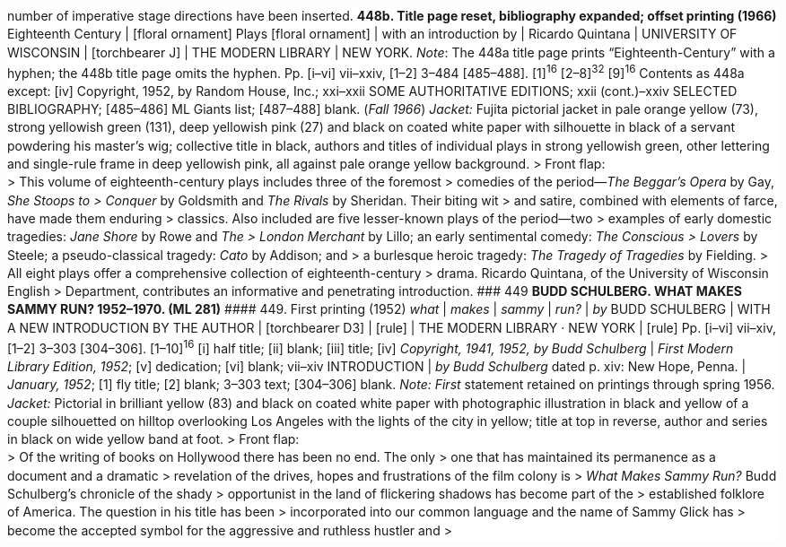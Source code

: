 number of imperative stage directions have been inserted.    **448b. Title page reset, bibliography expanded; offset printing (1966)**    Eighteenth Century | [floral ornament] Plays [floral ornament] | with an introduction by | Ricardo Quintana | UNIVERSITY OF WISCONSIN | [torchbearer J] | THE MODERN LIBRARY | NEW YORK. *Note*: The 448a title page prints “Eighteenth-Century” with a hyphen; the 448b title page omits the hyphen.    Pp. [i–vi] vii–xxiv, [1–2] 3–484 [485–488]. [1]<sup>16</sup> [2–8]<sup>32</sup> [9]<sup>16</sup>    Contents as 448a except: [iv] Copyright, 1952, by Random House, Inc.; xxi–xxii SOME AUTHORITATIVE EDITIONS; xxii (cont.)–xxiv SELECTED BIBLIOGRAPHY; [485–486] ML Giants list; [487–488] blank. (*Fall 1966*)    *Jacket:* Fujita pictorial jacket in pale orange yellow (73), strong yellowish green (131), deep yellowish pink (27) and black on coated white paper with silhouette in black of a servant powdering his master’s wig; collective title in black, authors and titles of individual plays in strong yellowish green, other lettering and single-rule frame in deep yellowish pink, all against pale orange yellow background.    > Front flap:<br> > This volume of eighteenth-century plays includes three of the foremost > comedies of the period—*The Beggar’s Opera* by Gay, *She Stoops to > Conquer* by Goldsmith and *The Rivals* by Sheridan. Their biting wit > and satire, combined with elements of farce, have made them enduring > classics. Also included are five lesser-known plays of the period—two > examples of early domestic tragedies: *Jane Shore* by Rowe and *The > London Merchant* by Lillo; an early sentimental comedy: *The Conscious > Lovers* by Steele; a pseudo-classical tragedy: *Cato* by Addison; and > a burlesque heroic tragedy: *The Tragedy of Tragedies* by Fielding. > All eight plays offer a comprehensive collection of eighteenth-century > drama. Ricardo Quintana, of the University of Wisconsin English > Department, contributes an informative and penetrating introduction.    ### 449    **BUDD SCHULBERG. WHAT MAKES SAMMY RUN? 1952–1970. (ML 281)**    #### 449. First printing (1952)    *what* | *makes* | *sammy* | *run?* | *by* BUDD SCHULBERG | WITH A NEW INTRODUCTION BY THE AUTHOR | [torchbearer D3] | [rule] | THE MODERN LIBRARY · NEW YORK | [rule]    Pp. [i–vi] vii–xiv, [1–2] 3–303 [304–306]. [1–10]<sup>16</sup>    [i] half title; [ii] blank; [iii] title; [iv] *Copyright, 1941, 1952, by Budd Schulberg* | *First Modern Library Edition, 1952*; [v] dedication; [vi] blank; vii–xiv INTRODUCTION | *by Budd Schulberg* dated p. xiv: New Hope, Penna. | *January, 1952*; [1] fly title; [2] blank; 3–303 text; [304–306] blank. *Note:* *First* statement retained on printings through spring 1956.    *Jacket:* Pictorial in brilliant yellow (83) and black on coated white paper with photographic illustration in black and yellow of a couple silhouetted on hilltop overlooking Los Angeles with the lights of the city in yellow; title at top in reverse, author and series in black on wide yellow band at foot.    > Front flap:<br> > Of the writing of books on Hollywood there has been no end. The only > one that has maintained its permanence as a document and a dramatic > revelation of the drives, hopes and frustrations of the film colony is > *What Makes Sammy Run?* Budd Schulberg’s chronicle of the shady > opportunist in the land of flickering shadows has become part of the > established folklore of America. The question in his title has been > incorporated into our common language and the name of Sammy Glick has > become the accepted symbol for the aggressive and ruthless hustler and >